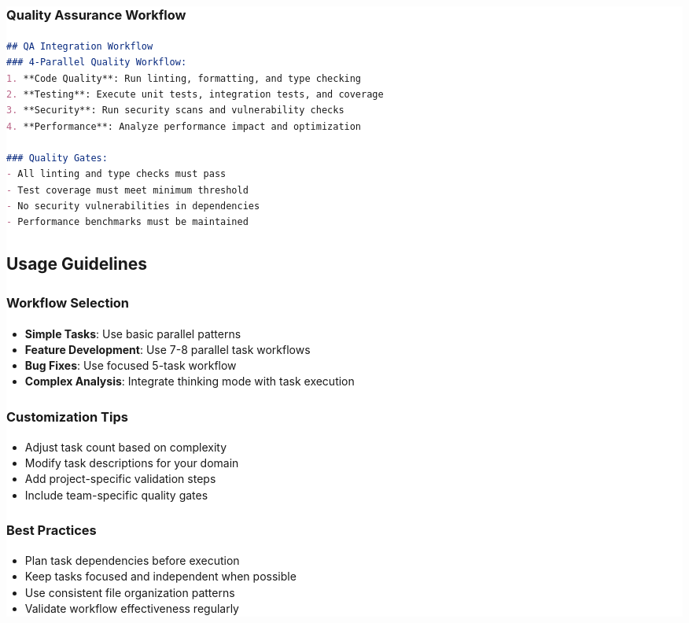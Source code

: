 ### Quality Assurance Workflow
```markdown
## QA Integration Workflow
### 4-Parallel Quality Workflow:
1. **Code Quality**: Run linting, formatting, and type checking
2. **Testing**: Execute unit tests, integration tests, and coverage
3. **Security**: Run security scans and vulnerability checks
4. **Performance**: Analyze performance impact and optimization

### Quality Gates:
- All linting and type checks must pass
- Test coverage must meet minimum threshold
- No security vulnerabilities in dependencies
- Performance benchmarks must be maintained
```

## Usage Guidelines

### Workflow Selection
- **Simple Tasks**: Use basic parallel patterns
- **Feature Development**: Use 7-8 parallel task workflows
- **Bug Fixes**: Use focused 5-task workflow
- **Complex Analysis**: Integrate thinking mode with task execution

### Customization Tips
- Adjust task count based on complexity
- Modify task descriptions for your domain
- Add project-specific validation steps
- Include team-specific quality gates

### Best Practices
- Plan task dependencies before execution
- Keep tasks focused and independent when possible
- Use consistent file organization patterns
- Validate workflow effectiveness regularly